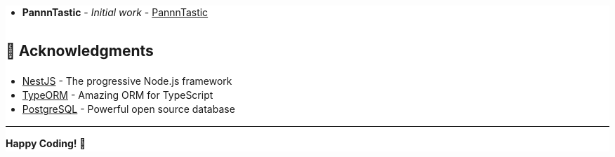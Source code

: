 - **PannnTastic** - *Initial work* - [PannnTastic](https://github.com/PannnTastic)

## 🙏 Acknowledgments

- [NestJS](https://nestjs.com/) - The progressive Node.js framework
- [TypeORM](https://typeorm.io/) - Amazing ORM for TypeScript
- [PostgreSQL](https://www.postgresql.org/) - Powerful open source database

---

**Happy Coding! 🚀**

